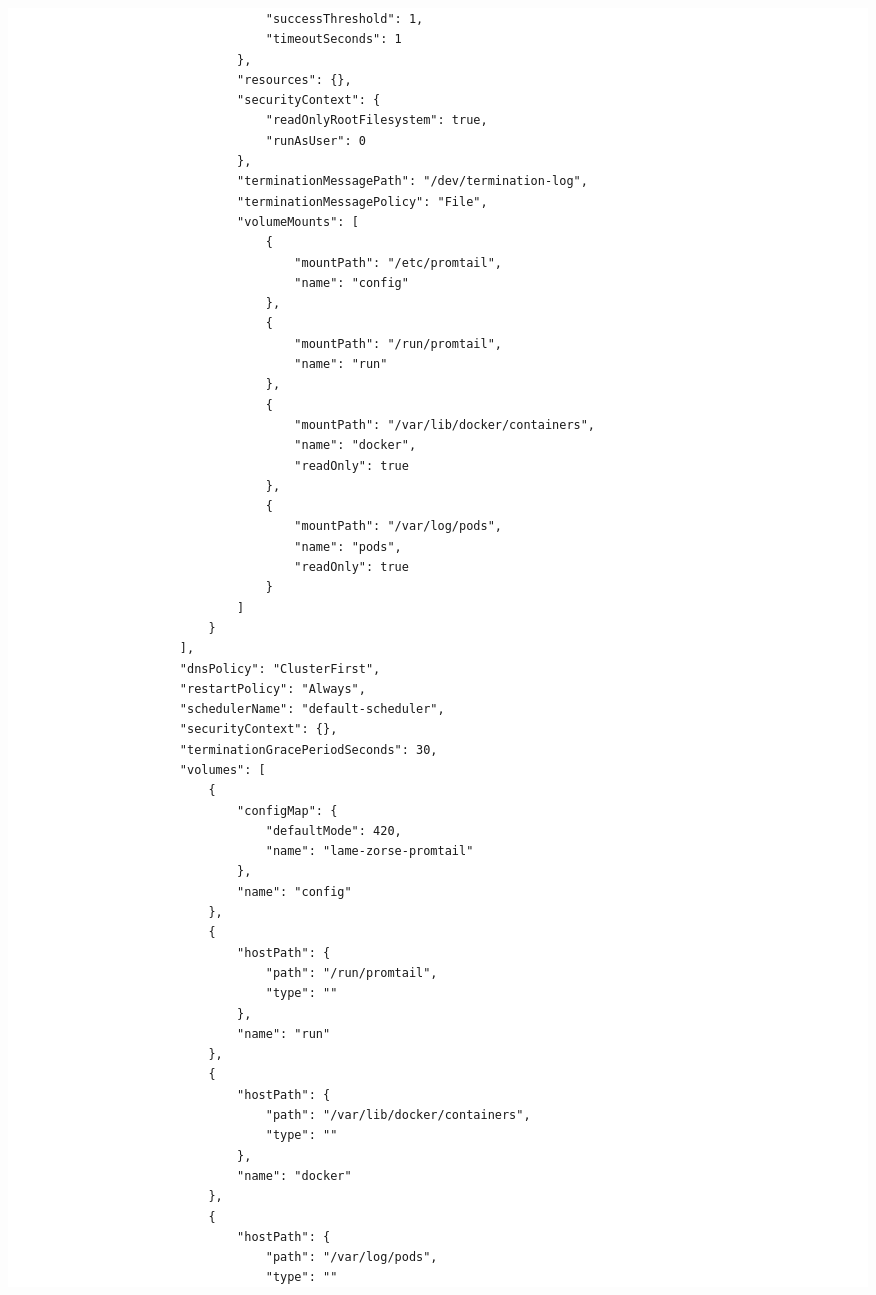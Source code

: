 ```
                                    "successThreshold": 1,
                                    "timeoutSeconds": 1
                                },
                                "resources": {},
                                "securityContext": {
                                    "readOnlyRootFilesystem": true,
                                    "runAsUser": 0
                                },
                                "terminationMessagePath": "/dev/termination-log",
                                "terminationMessagePolicy": "File",
                                "volumeMounts": [
                                    {
                                        "mountPath": "/etc/promtail",
                                        "name": "config"
                                    },
                                    {
                                        "mountPath": "/run/promtail",
                                        "name": "run"
                                    },
                                    {
                                        "mountPath": "/var/lib/docker/containers",
                                        "name": "docker",
                                        "readOnly": true
                                    },
                                    {
                                        "mountPath": "/var/log/pods",
                                        "name": "pods",
                                        "readOnly": true
                                    }
                                ]
                            }
                        ],
                        "dnsPolicy": "ClusterFirst",
                        "restartPolicy": "Always",
                        "schedulerName": "default-scheduler",
                        "securityContext": {},
                        "terminationGracePeriodSeconds": 30,
                        "volumes": [
                            {
                                "configMap": {
                                    "defaultMode": 420,
                                    "name": "lame-zorse-promtail"
                                },
                                "name": "config"
                            },
                            {
                                "hostPath": {
                                    "path": "/run/promtail",
                                    "type": ""
                                },
                                "name": "run"
                            },
                            {
                                "hostPath": {
                                    "path": "/var/lib/docker/containers",
                                    "type": ""
                                },
                                "name": "docker"
                            },
                            {
                                "hostPath": {
                                    "path": "/var/log/pods",
                                    "type": ""
```